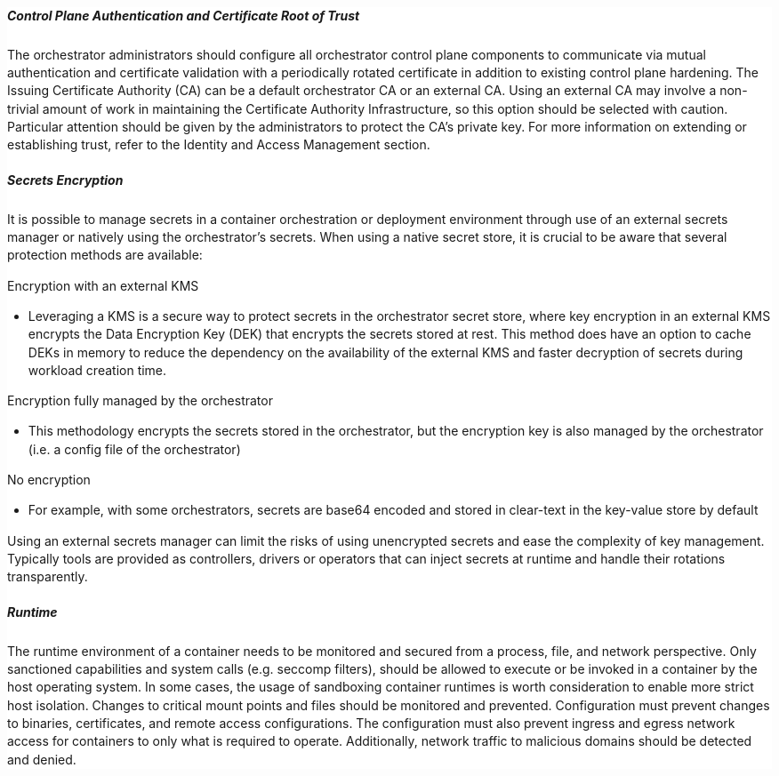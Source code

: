 ##### Control Plane Authentication and Certificate Root of Trust

The orchestrator administrators should configure all orchestrator control plane components to communicate via mutual
authentication and certificate validation with a periodically rotated certificate in addition to existing control plane
hardening. The Issuing Certificate Authority (CA) can be a default orchestrator CA or an external CA. Using an external
CA may involve a non-trivial amount of work in maintaining the Certificate Authority Infrastructure, so this option
should be selected with caution. Particular attention should be given by the administrators to protect the CA’s private
key. For more information on extending or establishing trust, refer to the Identity and Access Management section.

##### Secrets Encryption

It is possible to manage secrets in a container orchestration or deployment environment through use of an external
secrets manager or natively using the orchestrator’s secrets. When using a native secret store, it is crucial to be
aware that several protection methods are available:

Encryption with an external KMS

* Leveraging a KMS is a secure way to protect secrets in the orchestrator secret store, where key encryption in an
  external KMS encrypts the Data Encryption Key (DEK) that encrypts the secrets stored at rest. This method does have an
  option to cache DEKs in memory to reduce the dependency on the availability of the external KMS and faster decryption
  of secrets during workload creation time.

Encryption fully managed by the orchestrator

* This methodology encrypts the secrets stored in the orchestrator, but the encryption key is also managed by the
  orchestrator (i.e. a config file of the orchestrator)

No encryption

* For example, with some orchestrators, secrets are base64 encoded and stored in clear-text in the key-value store by
  default

Using an external secrets manager can limit the risks of using unencrypted secrets and ease the complexity of key
management. Typically tools are provided as controllers, drivers or operators that can inject secrets at runtime and
handle their rotations transparently.

##### Runtime

The runtime environment of a container needs to be monitored and secured from a process, file, and network perspective.
Only sanctioned capabilities and system calls (e.g. seccomp filters), should be allowed to execute or be invoked in a
container by the host operating system. In some cases, the usage of sandboxing container runtimes is worth consideration
to enable more strict host isolation. Changes to critical mount points and files should be monitored and prevented.
Configuration must prevent changes to binaries, certificates, and remote access configurations. The configuration must
also prevent ingress and egress network access for containers to only what is required to operate. Additionally, network
traffic to malicious domains should be detected and denied.
